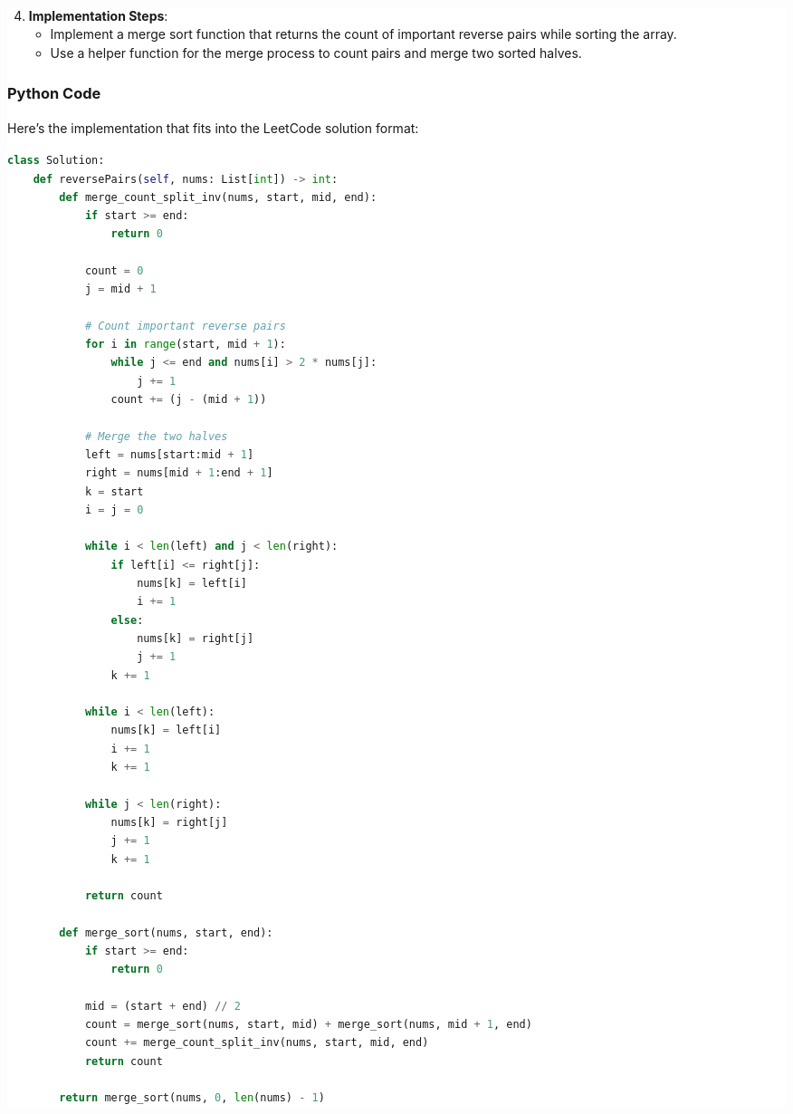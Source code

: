 4. **Implementation Steps**:
   - Implement a merge sort function that returns the count of important reverse pairs while sorting the array.
   - Use a helper function for the merge process to count pairs and merge two sorted halves.

### Python Code

Here’s the implementation that fits into the LeetCode solution format:



```python
class Solution:
    def reversePairs(self, nums: List[int]) -> int:
        def merge_count_split_inv(nums, start, mid, end):
            if start >= end:
                return 0
            
            count = 0
            j = mid + 1
            
            # Count important reverse pairs
            for i in range(start, mid + 1):
                while j <= end and nums[i] > 2 * nums[j]:
                    j += 1
                count += (j - (mid + 1))

            # Merge the two halves
            left = nums[start:mid + 1]
            right = nums[mid + 1:end + 1]
            k = start
            i = j = 0
            
            while i < len(left) and j < len(right):
                if left[i] <= right[j]:
                    nums[k] = left[i]
                    i += 1
                else:
                    nums[k] = right[j]
                    j += 1
                k += 1
            
            while i < len(left):
                nums[k] = left[i]
                i += 1
                k += 1
            
            while j < len(right):
                nums[k] = right[j]
                j += 1
                k += 1
            
            return count
        
        def merge_sort(nums, start, end):
            if start >= end:
                return 0
            
            mid = (start + end) // 2
            count = merge_sort(nums, start, mid) + merge_sort(nums, mid + 1, end)
            count += merge_count_split_inv(nums, start, mid, end)
            return count
        
        return merge_sort(nums, 0, len(nums) - 1)

```
